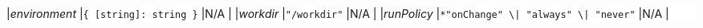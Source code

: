 |*environment*     |``{ [string]: string }``                                                                                                                                                                                                                                                                                                                                                                                                                                                                                                                                                                                                                                                                                                                                                                                                                                                                                                                                                                                                                                                                                                                                                                                                                                                                                                                                                                                                                                                                  |N/A                                           |
|*workdir*         |``"/workdir"``                                                                                                                                                                                                                                                                                                                                                                                                                                                                                                                                                                                                                                                                                                                                                                                                                                                                                                                                                                                                                                                                                                                                                                                                                                                                                                                                                                                                                                                                            |N/A                                           |
|*runPolicy*       |``*"onChange" \| "always" \| "never"``                                                                                                                                                                                                                                                                                                                                                                                                                                                                                                                                                                                                                                                                                                                                                                                                                                                                                                                                                                                                                                                                                                                                                                                                                                                                                                                                                                                                                                                    |N/A                                           |